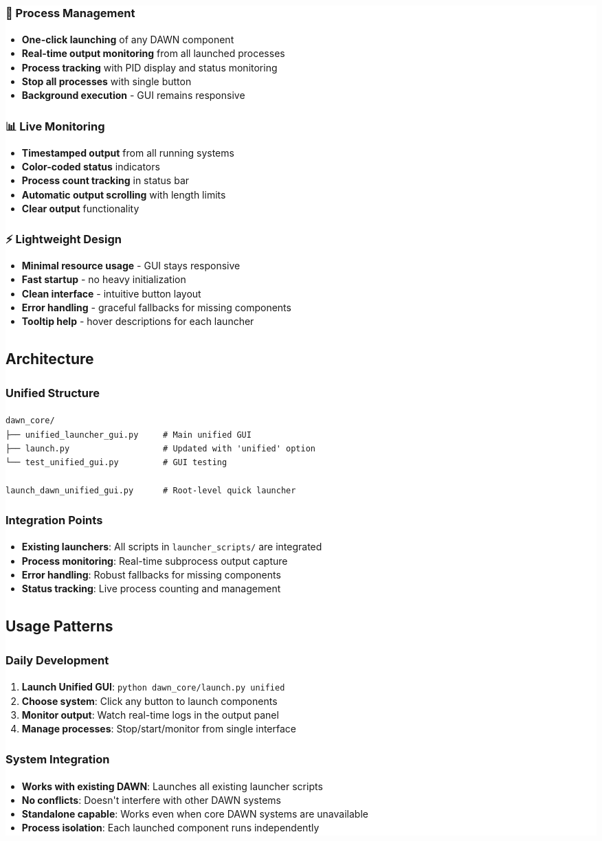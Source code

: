 ### 🚀 Process Management
- **One-click launching** of any DAWN component
- **Real-time output monitoring** from all launched processes
- **Process tracking** with PID display and status monitoring
- **Stop all processes** with single button
- **Background execution** - GUI remains responsive

### 📊 Live Monitoring
- **Timestamped output** from all running systems
- **Color-coded status** indicators
- **Process count tracking** in status bar
- **Automatic output scrolling** with length limits
- **Clear output** functionality

### ⚡ Lightweight Design
- **Minimal resource usage** - GUI stays responsive
- **Fast startup** - no heavy initialization
- **Clean interface** - intuitive button layout
- **Error handling** - graceful fallbacks for missing components
- **Tooltip help** - hover descriptions for each launcher

## Architecture

### Unified Structure
```
dawn_core/
├── unified_launcher_gui.py     # Main unified GUI
├── launch.py                   # Updated with 'unified' option
└── test_unified_gui.py         # GUI testing

launch_dawn_unified_gui.py      # Root-level quick launcher
```

### Integration Points
- **Existing launchers**: All scripts in `launcher_scripts/` are integrated
- **Process monitoring**: Real-time subprocess output capture
- **Error handling**: Robust fallbacks for missing components
- **Status tracking**: Live process counting and management

## Usage Patterns

### Daily Development
1. **Launch Unified GUI**: `python dawn_core/launch.py unified`
2. **Choose system**: Click any button to launch components
3. **Monitor output**: Watch real-time logs in the output panel
4. **Manage processes**: Stop/start/monitor from single interface

### System Integration
- **Works with existing DAWN**: Launches all existing launcher scripts
- **No conflicts**: Doesn't interfere with other DAWN systems
- **Standalone capable**: Works even when core DAWN systems are unavailable
- **Process isolation**: Each launched component runs independently
